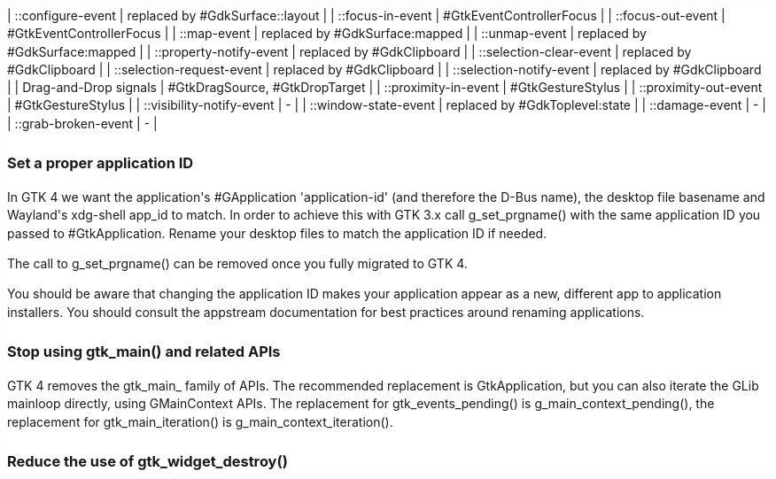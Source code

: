 | ::configure-event | replaced by #GdkSurface::layout |
| ::focus-in-event | #GtkEventControllerFocus |
| ::focus-out-event | #GtkEventControllerFocus |
| ::map-event | replaced by #GdkSurface:mapped |
| ::unmap-event | replaced by #GdkSurface:mapped |
| ::property-notify-event | replaced by #GdkClipboard |
| ::selection-clear-event | replaced by #GdkClipboard |
| ::selection-request-event | replaced by #GdkClipboard |
| ::selection-notify-event | replaced by #GdkClipboard |
| Drag-and-Drop signals | #GtkDragSource, #GtkDropTarget |
| ::proximity-in-event | #GtkGestureStylus |
| ::proximity-out-event | #GtkGestureStylus |
| ::visibility-notify-event | - |
| ::window-state-event | replaced by #GdkToplevel:state |
| ::damage-event | - |
| ::grab-broken-event | - |

### Set a proper application ID

In GTK 4 we want the application's #GApplication 'application-id'
(and therefore the D-Bus name), the desktop file basename and Wayland's
xdg-shell app_id to match. In order to achieve this with GTK 3.x call
g_set_prgname() with the same application ID you passed to #GtkApplication.
Rename your desktop files to match the application ID if needed.

The call to g_set_prgname() can be removed once you fully migrated to GTK 4.

You should be aware that changing the application ID makes your
application appear as a new, different app to application installers.
You should consult the appstream documentation for best practices
around renaming applications.

### Stop using gtk_main() and related APIs

GTK 4 removes the gtk_main_ family of APIs. The recommended replacement
is GtkApplication, but you can also iterate the GLib mainloop directly,
using GMainContext APIs. The replacement for gtk_events_pending() is
g_main_context_pending(), the replacement for gtk_main_iteration() is
g_main_context_iteration().

### Reduce the use of gtk_widget_destroy()
